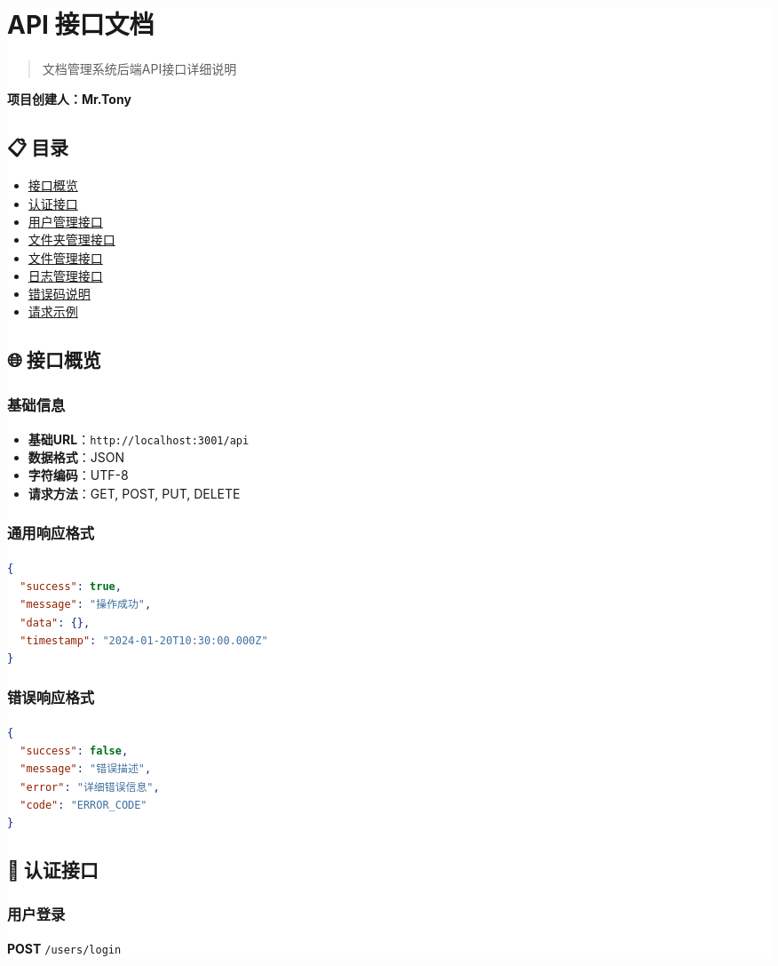 # API 接口文档

> 文档管理系统后端API接口详细说明

**项目创建人：Mr.Tony**

## 📋 目录

- [接口概览](#接口概览)
- [认证接口](#认证接口)
- [用户管理接口](#用户管理接口)
- [文件夹管理接口](#文件夹管理接口)
- [文件管理接口](#文件管理接口)
- [日志管理接口](#日志管理接口)
- [错误码说明](#错误码说明)
- [请求示例](#请求示例)

## 🌐 接口概览

### 基础信息
- **基础URL**：`http://localhost:3001/api`
- **数据格式**：JSON
- **字符编码**：UTF-8
- **请求方法**：GET, POST, PUT, DELETE

### 通用响应格式
```json
{
  "success": true,
  "message": "操作成功",
  "data": {},
  "timestamp": "2024-01-20T10:30:00.000Z"
}
```

### 错误响应格式
```json
{
  "success": false,
  "message": "错误描述",
  "error": "详细错误信息",
  "code": "ERROR_CODE"
}
```

## 🔐 认证接口

### 用户登录
**POST** `/users/login`
